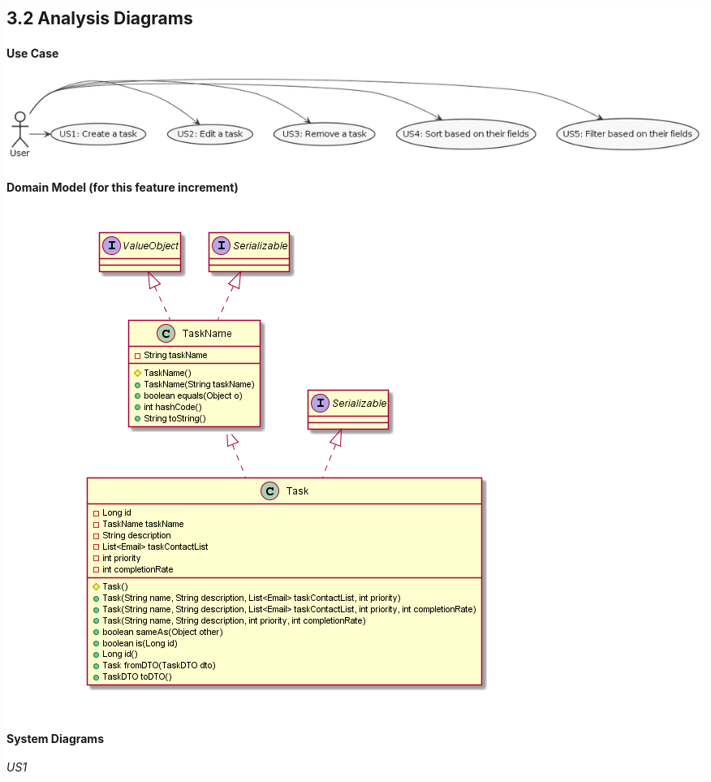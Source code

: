 ## 3.2 Analysis Diagrams

**Use Case**

![Use Case](us.png)

**Domain Model (for this feature increment)**

![Model](DM.png)

**System Diagrams**

*US1*
